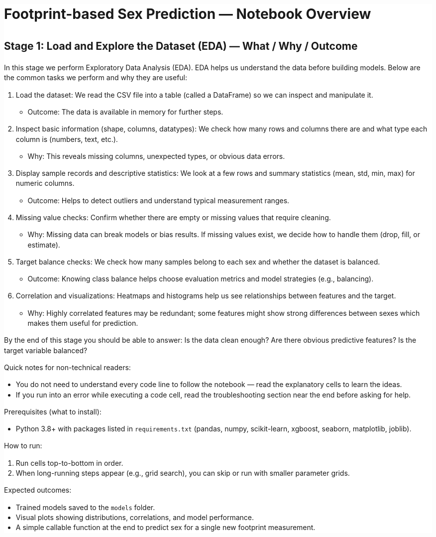 # Footprint-based Sex Prediction — Notebook Overview


## Stage 1: Load and Explore the Dataset (EDA) — What / Why / Outcome

In this stage we perform Exploratory Data Analysis (EDA). EDA helps us understand the data before building models. Below are the common tasks we perform and why they are useful:

1) Load the dataset: We read the CSV file into a table (called a DataFrame) so we can inspect and manipulate it.
   - Outcome: The data is available in memory for further steps.

2) Inspect basic information (shape, columns, datatypes): We check how many rows and columns there are and what type each column is (numbers, text, etc.).
   - Why: This reveals missing columns, unexpected types, or obvious data errors.

3) Display sample records and descriptive statistics: We look at a few rows and summary statistics (mean, std, min, max) for numeric columns.
   - Outcome: Helps to detect outliers and understand typical measurement ranges.

4) Missing value checks: Confirm whether there are empty or missing values that require cleaning.
   - Why: Missing data can break models or bias results. If missing values exist, we decide how to handle them (drop, fill, or estimate).

5) Target balance checks: We check how many samples belong to each sex and whether the dataset is balanced.
   - Outcome: Knowing class balance helps choose evaluation metrics and model strategies (e.g., balancing).

6) Correlation and visualizations: Heatmaps and histograms help us see relationships between features and the target.
   - Why: Highly correlated features may be redundant; some features might show strong differences between sexes which makes them useful for prediction.

By the end of this stage you should be able to answer: Is the data clean enough? Are there obvious predictive features? Is the target variable balanced?

Quick notes for non-technical readers:
- You do not need to understand every code line to follow the notebook — read the explanatory cells to learn the ideas.
- If you run into an error while executing a code cell, read the troubleshooting section near the end before asking for help.

Prerequisites (what to install):
- Python 3.8+ with packages listed in `requirements.txt` (pandas, numpy, scikit-learn, xgboost, seaborn, matplotlib, joblib).

How to run:
1. Run cells top-to-bottom in order.
2. When long-running steps appear (e.g., grid search), you can skip or run with smaller parameter grids.

Expected outcomes:
- Trained models saved to the `models` folder.
- Visual plots showing distributions, correlations, and model performance.
- A simple callable function at the end to predict sex for a single new footprint measurement.

